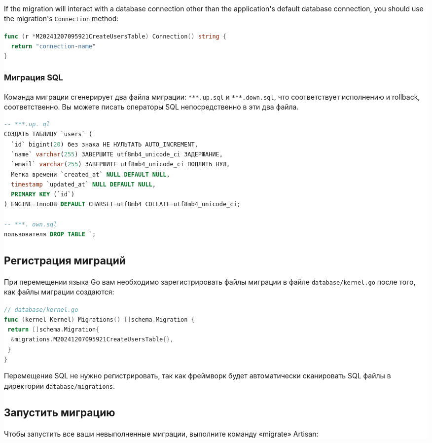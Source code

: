 If the migration will interact with a database connection other than the application's default database connection, you
should use the migration's `Connection` method:

```go
func (r *M20241207095921CreateUsersTable) Connection() string {
  return "connection-name"
}
```

### Миграция SQL

Команда миграции сгенерирует два файла миграции: `***.up.sql` и `***.down.sql`, что соответствует исполнению и
rollback, соответственно. Вы можете писать операторы SQL непосредственно в эти два файла.

```sql
-- ***.up. ql
СОЗДАТЬ ТАБЛИЦУ `users` (
  `id` bigint(20) без знака НЕ НУЛЬТАТЬ AUTO_INCREMENT,
  `name` varchar(255) ЗАВЕРШИТЕ utf8mb4_unicode_ci ЗАДЕРЖАНИЕ,
  `email` varchar(255) ЗАВЕРШИТЕ utf8mb4_unicode_ci ПОДЛИТЬ НУЛ,
  Метка времени `created_at` NULL DEFAULT NULL,
  timestamp `updated_at` NULL DEFAULT NULL,
  PRIMARY KEY (`id`)
) ENGINE=InnoDB DEFAULT CHARSET=utf8mb4 COLLATE=utf8mb4_unicode_ci;

-- ***. own.sql
пользователя DROP TABLE `;
```

## Регистрация миграций

При перемещении языка Go вам необходимо зарегистрировать файлы миграции в файле `database/kernel.go` после того, как файлы миграции
создаются:

```go
// database/kernel.go
func (kernel Kernel) Migrations() []schema.Migration {
 return []schema.Migration{
  &migrations.M20241207095921CreateUsersTable{},
 }
}
```

Перемещение SQL не нужно регистрировать, так как фреймворк будет автоматически сканировать SQL файлы в директории
`database/migrations`.

## Запустить миграцию

Чтобы запустить все ваши невыполненные миграции, выполните команду «migrate» Artisan:
